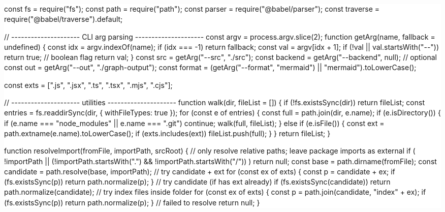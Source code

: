 const fs = require("fs");
const path = require("path");
const parser = require("@babel/parser");
const traverse = require("@babel/traverse").default;

// --------------------- CLI arg parsing ---------------------
const argv = process.argv.slice(2);
function getArg(name, fallback = undefined) {
  const idx = argv.indexOf(name);
  if (idx === -1) return fallback;
  const val = argv[idx + 1];
  if (!val || val.startsWith("--")) return true; // boolean flag
  return val;
}
const src = getArg("--src", "./src");
const backend = getArg("--backend", null); // optional
const out = getArg("--out", "./graph-output");
const format = (getArg("--format", "mermaid") || "mermaid").toLowerCase();

const exts = [".js", ".jsx", ".ts", ".tsx", ".mjs", ".cjs"];

// --------------------- utilities ---------------------
function walk(dir, fileList = []) {
  if (!fs.existsSync(dir)) return fileList;
  const entries = fs.readdirSync(dir, { withFileTypes: true });
  for (const e of entries) {
    const full = path.join(dir, e.name);
    if (e.isDirectory()) {
      if (e.name === "node_modules" || e.name === ".git") continue;
      walk(full, fileList);
    } else if (e.isFile()) {
      const ext = path.extname(e.name).toLowerCase();
      if (exts.includes(ext)) fileList.push(full);
    }
  }
  return fileList;
}

function resolveImport(fromFile, importPath, srcRoot) {
  // only resolve relative paths; leave package imports as external
  if (
    !importPath ||
    (!importPath.startsWith(".") && !importPath.startsWith("/"))
  )
    return null;
  const base = path.dirname(fromFile);
  const candidate = path.resolve(base, importPath);
  // try candidate + ext
  for (const ex of exts) {
    const p = candidate + ex;
    if (fs.existsSync(p)) return path.normalize(p);
  }
  // try candidate (if has ext already)
  if (fs.existsSync(candidate)) return path.normalize(candidate);
  // try index files inside folder
  for (const ex of exts) {
    const p = path.join(candidate, "index" + ex);
    if (fs.existsSync(p)) return path.normalize(p);
  }
  // failed to resolve
  return null;
}
